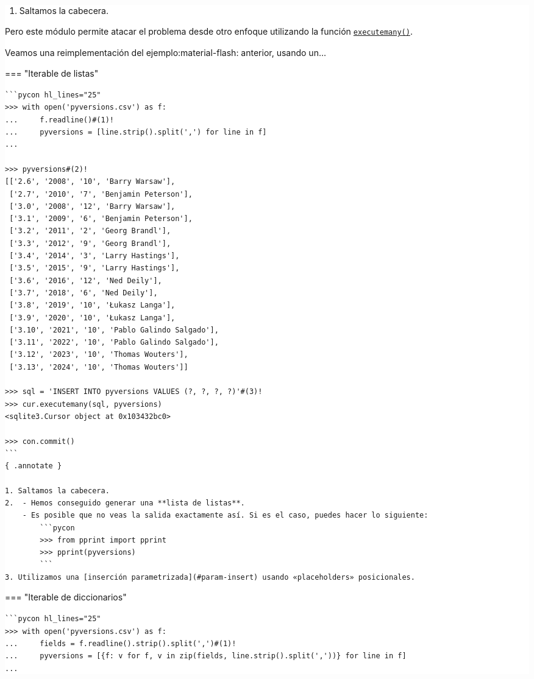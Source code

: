 1. Saltamos la cabecera.

Pero este módulo permite atacar el problema desde otro enfoque utilizando la función [`executemany()`](https://docs.python.org/es/3/library/sqlite3.html#sqlite3.Cursor.executemany).

Veamos una reimplementación del <span class="example">ejemplo:material-flash:</span> anterior, usando un...

=== "Iterable de listas"

    ```pycon hl_lines="25"
    >>> with open('pyversions.csv') as f:
    ...     f.readline()#(1)!
    ...     pyversions = [line.strip().split(',') for line in f]
    ...

    >>> pyversions#(2)!
    [['2.6', '2008', '10', 'Barry Warsaw'],
     ['2.7', '2010', '7', 'Benjamin Peterson'],
     ['3.0', '2008', '12', 'Barry Warsaw'],
     ['3.1', '2009', '6', 'Benjamin Peterson'],
     ['3.2', '2011', '2', 'Georg Brandl'],
     ['3.3', '2012', '9', 'Georg Brandl'],
     ['3.4', '2014', '3', 'Larry Hastings'],
     ['3.5', '2015', '9', 'Larry Hastings'],
     ['3.6', '2016', '12', 'Ned Deily'],
     ['3.7', '2018', '6', 'Ned Deily'],
     ['3.8', '2019', '10', 'Łukasz Langa'],
     ['3.9', '2020', '10', 'Łukasz Langa'],
     ['3.10', '2021', '10', 'Pablo Galindo Salgado'],
     ['3.11', '2022', '10', 'Pablo Galindo Salgado'],
     ['3.12', '2023', '10', 'Thomas Wouters'],
     ['3.13', '2024', '10', 'Thomas Wouters']]    
    
    >>> sql = 'INSERT INTO pyversions VALUES (?, ?, ?, ?)'#(3)!
    >>> cur.executemany(sql, pyversions)
    <sqlite3.Cursor object at 0x103432bc0>

    >>> con.commit()
    ```
    { .annotate }
    
    1. Saltamos la cabecera.
    2.  - Hemos conseguido generar una **lista de listas**.
        - Es posible que no veas la salida exactamente así. Si es el caso, puedes hacer lo siguiente:
            ```pycon
            >>> from pprint import pprint
            >>> pprint(pyversions)
            ```
    3. Utilizamos una [inserción parametrizada](#param-insert) usando «placeholders» posicionales.

=== "Iterable de diccionarios"

    ```pycon hl_lines="25"
    >>> with open('pyversions.csv') as f:
    ...     fields = f.readline().strip().split(',')#(1)!
    ...     pyversions = [{f: v for f, v in zip(fields, line.strip().split(','))} for line in f]
    ...


[^1]: [Herramienta cliente de sqlite](https://www.sqlite.org/cli.html) para terminal.
[^2]: En programación, un «placeholder» es un valor temporal o marcador que se utiliza como sustituto de datos reales que se asignarán más adelante.
[^3]: En tecnologías de base de datos, un «rollback» o reversión es una operación que devuelve a la base de datos a algún estado previo.
[^4]: Ejemplo tomado de la documentación oficial de Python.
